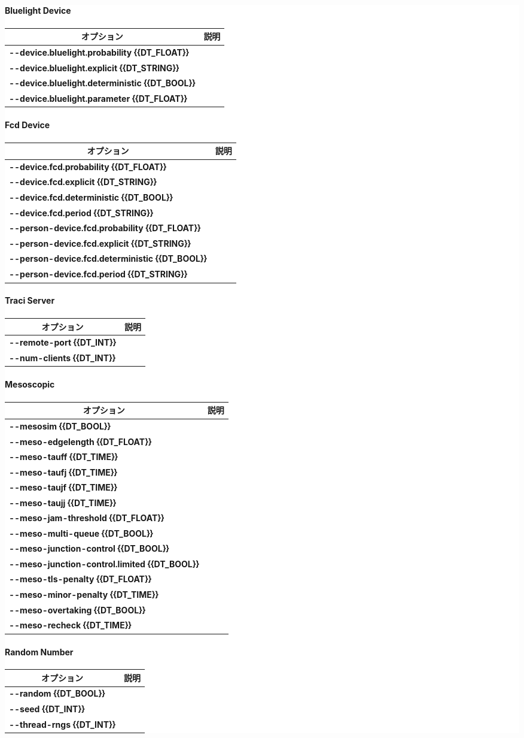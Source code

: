 #### Bluelight Device

オプション|説明
---|---
**--device.bluelight.probability {{DT_FLOAT}}**|
**--device.bluelight.explicit {{DT_STRING}}**|
**--device.bluelight.deterministic {{DT_BOOL}}**|
**--device.bluelight.parameter {{DT_FLOAT}}**|

#### Fcd Device

オプション|説明
---|---
**--device.fcd.probability {{DT_FLOAT}}**|
**--device.fcd.explicit {{DT_STRING}}**|
**--device.fcd.deterministic {{DT_BOOL}}**|
**--device.fcd.period {{DT_STRING}}**|
**--person-device.fcd.probability {{DT_FLOAT}}**|
**--person-device.fcd.explicit {{DT_STRING}}**|
**--person-device.fcd.deterministic {{DT_BOOL}}**|
**--person-device.fcd.period {{DT_STRING}}**|

#### Traci Server

オプション|説明
---|---
**--remote-port {{DT_INT}}**|
**--num-clients {{DT_INT}}**|

#### Mesoscopic

オプション|説明
---|---
**--mesosim {{DT_BOOL}}**|
**--meso-edgelength {{DT_FLOAT}}**|
**--meso-tauff {{DT_TIME}}**|
**--meso-taufj {{DT_TIME}}**|
**--meso-taujf {{DT_TIME}}**|
**--meso-taujj {{DT_TIME}}**|
**--meso-jam-threshold {{DT_FLOAT}}**|
**--meso-multi-queue {{DT_BOOL}}**|
**--meso-junction-control {{DT_BOOL}}**|
**--meso-junction-control.limited {{DT_BOOL}}**|
**--meso-tls-penalty {{DT_FLOAT}}**|
**--meso-minor-penalty {{DT_TIME}}**|
**--meso-overtaking {{DT_BOOL}}**|
**--meso-recheck {{DT_TIME}}**|

#### Random Number

オプション|説明
---|---
**--random {{DT_BOOL}}**|
**--seed {{DT_INT}}**|
**--thread-rngs {{DT_INT}}**|
